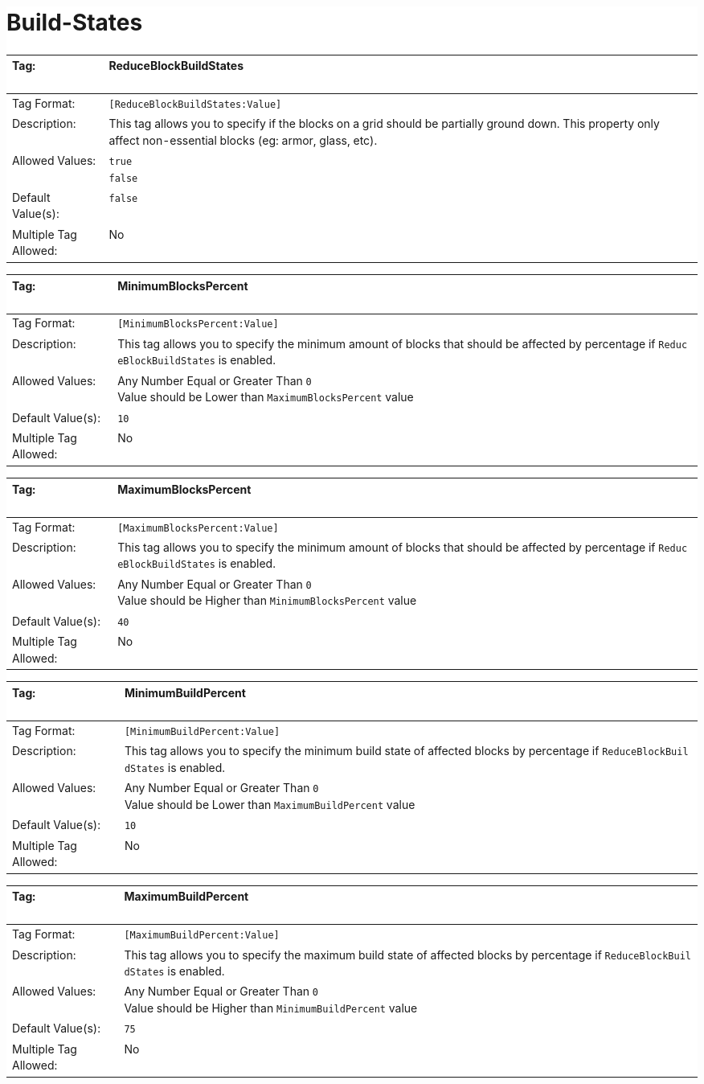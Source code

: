 
# Build-States


|Tag:&nbsp;&nbsp;&nbsp;&nbsp;&nbsp;&nbsp;&nbsp;&nbsp;&nbsp;&nbsp;&nbsp;&nbsp;&nbsp;&nbsp;&nbsp;&nbsp;&nbsp;&nbsp;&nbsp;&nbsp;&nbsp;&nbsp;&nbsp;&nbsp;&nbsp;&nbsp;&nbsp;&nbsp;&nbsp;&nbsp;&nbsp;|ReduceBlockBuildStates|
|:----|:----|
|Tag Format:|`[ReduceBlockBuildStates:Value]`|
|Description:|This tag allows you to specify if the blocks on a grid should be partially ground down. This property only affect non-essential blocks (eg: armor, glass, etc).|
|Allowed Values:|`true`<br>`false`|
|Default Value(s):|`false`|
|Multiple Tag Allowed:|No|


|Tag:&nbsp;&nbsp;&nbsp;&nbsp;&nbsp;&nbsp;&nbsp;&nbsp;&nbsp;&nbsp;&nbsp;&nbsp;&nbsp;&nbsp;&nbsp;&nbsp;&nbsp;&nbsp;&nbsp;&nbsp;&nbsp;&nbsp;&nbsp;&nbsp;&nbsp;&nbsp;&nbsp;&nbsp;&nbsp;&nbsp;&nbsp;|MinimumBlocksPercent|
|:----|:----|
|Tag Format:|`[MinimumBlocksPercent:Value]`|
|Description:|This tag allows you to specify the minimum amount of blocks that should be affected by percentage if `ReduceBlockBuildStates` is enabled.|
|Allowed Values:|Any Number Equal or Greater Than `0`<br>Value should be Lower than `MaximumBlocksPercent` value|
|Default Value(s):|`10`|
|Multiple Tag Allowed:|No|


|Tag:&nbsp;&nbsp;&nbsp;&nbsp;&nbsp;&nbsp;&nbsp;&nbsp;&nbsp;&nbsp;&nbsp;&nbsp;&nbsp;&nbsp;&nbsp;&nbsp;&nbsp;&nbsp;&nbsp;&nbsp;&nbsp;&nbsp;&nbsp;&nbsp;&nbsp;&nbsp;&nbsp;&nbsp;&nbsp;&nbsp;&nbsp;|MaximumBlocksPercent|
|:----|:----|
|Tag Format:|`[MaximumBlocksPercent:Value]`|
|Description:|This tag allows you to specify the minimum amount of blocks that should be affected by percentage if `ReduceBlockBuildStates` is enabled.|
|Allowed Values:|Any Number Equal or Greater Than `0`<br>Value should be Higher than `MinimumBlocksPercent` value|
|Default Value(s):|`40`|
|Multiple Tag Allowed:|No|


|Tag:&nbsp;&nbsp;&nbsp;&nbsp;&nbsp;&nbsp;&nbsp;&nbsp;&nbsp;&nbsp;&nbsp;&nbsp;&nbsp;&nbsp;&nbsp;&nbsp;&nbsp;&nbsp;&nbsp;&nbsp;&nbsp;&nbsp;&nbsp;&nbsp;&nbsp;&nbsp;&nbsp;&nbsp;&nbsp;&nbsp;&nbsp;|MinimumBuildPercent|
|:----|:----|
|Tag Format:|`[MinimumBuildPercent:Value]`|
|Description:|This tag allows you to specify the minimum build state of affected blocks by percentage if `ReduceBlockBuildStates` is enabled.|
|Allowed Values:|Any Number Equal or Greater Than `0`<br>Value should be Lower than `MaximumBuildPercent` value|
|Default Value(s):|`10`|
|Multiple Tag Allowed:|No|


|Tag:&nbsp;&nbsp;&nbsp;&nbsp;&nbsp;&nbsp;&nbsp;&nbsp;&nbsp;&nbsp;&nbsp;&nbsp;&nbsp;&nbsp;&nbsp;&nbsp;&nbsp;&nbsp;&nbsp;&nbsp;&nbsp;&nbsp;&nbsp;&nbsp;&nbsp;&nbsp;&nbsp;&nbsp;&nbsp;&nbsp;&nbsp;|MaximumBuildPercent|
|:----|:----|
|Tag Format:|`[MaximumBuildPercent:Value]`|
|Description:|This tag allows you to specify the maximum build state of affected blocks by percentage if `ReduceBlockBuildStates` is enabled.|
|Allowed Values:|Any Number Equal or Greater Than `0`<br>Value should be Higher than `MinimumBuildPercent` value|
|Default Value(s):|`75`|
|Multiple Tag Allowed:|No|
